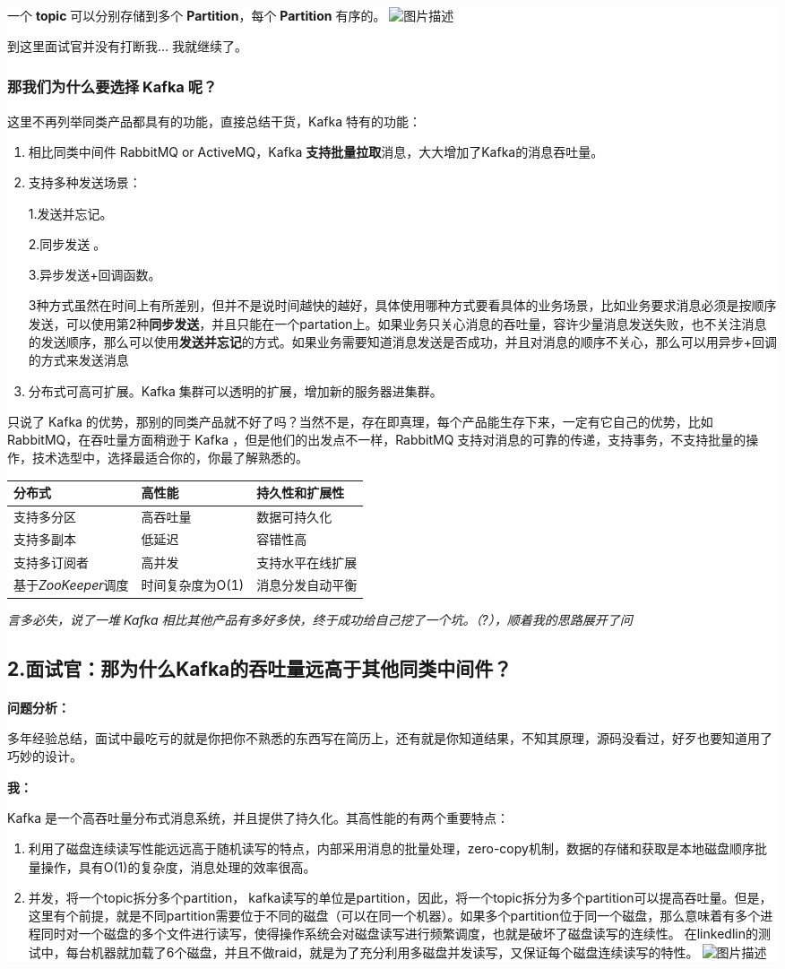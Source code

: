 一个 **topic** 可以分别存储到多个 **Partition**，每个 **Partition** 有序的。
![图片描述](pic/aHR0cHM6Ly9pbWcubXVrZXdhbmcuY29tLzVlMjNiOTM4MDAwMTFhODQwNDE2MDI2Ny5wbmc)

到这里面试官并没有打断我… 我就继续了。



###  

### 那我们为什么要选择 Kafka 呢？

这里不再列举同类产品都具有的功能，直接总结干货，Kafka 特有的功能：

1. 相比同类中间件 RabbitMQ or ActiveMQ，Kafka **支持批量拉取**消息，大大增加了Kafka的消息吞吐量。

2. 支持多种发送场景：

   1.发送并忘记。

   2.同步发送 。

   3.异步发送+回调函数。

   3种方式虽然在时间上有所差别，但并不是说时间越快的越好，具体使用哪种方式要看具体的业务场景，比如业务要求消息必须是按顺序发送，可以使用第2种**同步发送**，并且只能在一个partation上。如果业务只关心消息的吞吐量，容许少量消息发送失败，也不关注消息的发送顺序，那么可以使用**发送并忘记**的方式。如果业务需要知道消息发送是否成功，并且对消息的顺序不关心，那么可以用异步+回调的方式来发送消息

3. 分布式可高可扩展。Kafka 集群可以透明的扩展，增加新的服务器进集群。

只说了 Kafka 的优势，那别的同类产品就不好了吗？当然不是，存在即真理，每个产品能生存下来，一定有它自己的优势，比如 RabbitMQ，在吞吐量方面稍逊于 Kafka ，但是他们的出发点不一样，RabbitMQ 支持对消息的可靠的传递，支持事务，不支持批量的操作，技术选型中，选择最适合你的，你最了解熟悉的。

| 分布式              | **高性能**       | **持久性和扩展性** |
| :------------------ | :--------------- | :----------------- |
| 支持多分区          | 高吞吐量         | 数据可持久化       |
| 支持多副本          | 低延迟           | 容错性高           |
| 支持多订阅者        | 高并发           | 支持水平在线扩展   |
| 基于*ZooKeeper*调度 | 时间复杂度为O(1) | 消息分发自动平衡   |

*言多必失，说了一堆 Kafka 相比其他产品有多好多快，终于成功给自己挖了一个坑。（?），顺着我的思路展开了问*



##  

## 2.面试官：那为什么Kafka的吞吐量远高于其他同类中间件？

**问题分析：**

多年经验总结，面试中最吃亏的就是你把你不熟悉的东西写在简历上，还有就是你知道结果，不知其原理，源码没看过，好歹也要知道用了巧妙的设计。

**我：**

Kafka 是一个高吞吐量分布式消息系统，并且提供了持久化。其高性能的有两个重要特点：

1. 利用了磁盘连续读写性能远远高于随机读写的特点，内部采用消息的批量处理，zero-copy机制，数据的存储和获取是本地磁盘顺序批量操作，具有O(1)的复杂度，消息处理的效率很高。

2. 并发，将一个topic拆分多个partition， kafka读写的单位是partition，因此，将一个topic拆分为多个partition可以提高吞吐量。但是，这里有个前提，就是不同partition需要位于不同的磁盘（可以在同一个机器）。如果多个partition位于同一个磁盘，那么意味着有多个进程同时对一个磁盘的多个文件进行读写，使得操作系统会对磁盘读写进行频繁调度，也就是破坏了磁盘读写的连续性。
   在linkedlin的测试中，每台机器就加载了6个磁盘，并且不做raid，就是为了充分利用多磁盘并发读写，又保证每个磁盘连续读写的特性。
   ![图片描述](pic/aHR0cHM6Ly9pbWcubXVrZXdhbmcuY29tLzVlMjNiOTdiMDAwMThmMWYxNjQ3MDUxNS5wbmc)
